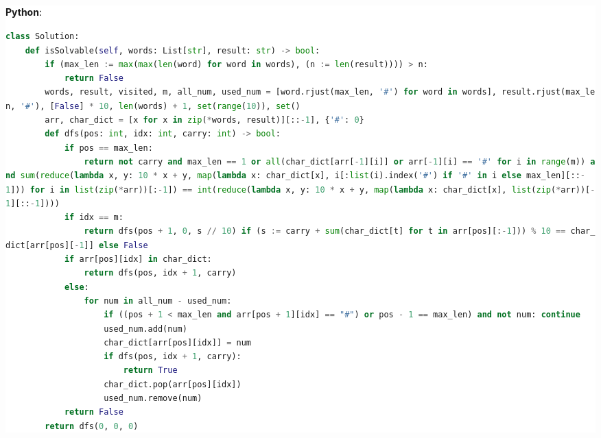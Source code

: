 __Python__:

```Python
class Solution:
    def isSolvable(self, words: List[str], result: str) -> bool:
        if (max_len := max(max(len(word) for word in words), (n := len(result)))) > n:
            return False
        words, result, visited, m, all_num, used_num = [word.rjust(max_len, '#') for word in words], result.rjust(max_len, '#'), [False] * 10, len(words) + 1, set(range(10)), set()
        arr, char_dict = [x for x in zip(*words, result)][::-1], {'#': 0}
        def dfs(pos: int, idx: int, carry: int) -> bool:
            if pos == max_len:
                return not carry and max_len == 1 or all(char_dict[arr[-1][i]] or arr[-1][i] == '#' for i in range(m)) and sum(reduce(lambda x, y: 10 * x + y, map(lambda x: char_dict[x], i[:list(i).index('#') if '#' in i else max_len][::-1])) for i in list(zip(*arr))[:-1]) == int(reduce(lambda x, y: 10 * x + y, map(lambda x: char_dict[x], list(zip(*arr))[-1][::-1])))
            if idx == m:
                return dfs(pos + 1, 0, s // 10) if (s := carry + sum(char_dict[t] for t in arr[pos][:-1])) % 10 == char_dict[arr[pos][-1]] else False
            if arr[pos][idx] in char_dict:
                return dfs(pos, idx + 1, carry)
            else:
                for num in all_num - used_num:
                    if ((pos + 1 < max_len and arr[pos + 1][idx] == "#") or pos - 1 == max_len) and not num: continue
                    used_num.add(num)
                    char_dict[arr[pos][idx]] = num
                    if dfs(pos, idx + 1, carry): 
                        return True
                    char_dict.pop(arr[pos][idx])
                    used_num.remove(num)
            return False
        return dfs(0, 0, 0)
```

